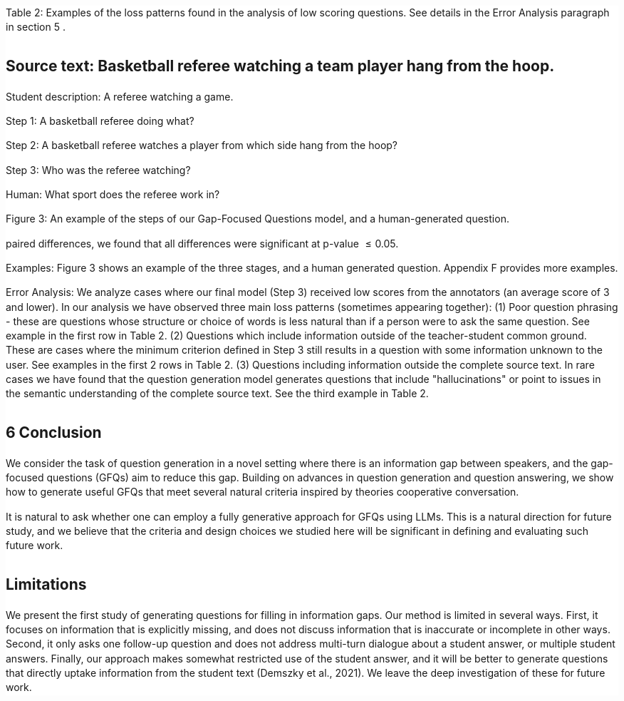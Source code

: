 
Table 2: Examples of the loss patterns found in the analysis of low scoring questions. See details in the Error Analysis paragraph in section 5 .

## Source text: Basketball referee watching a team player hang from the hoop.

Student description: A referee watching a game.

Step 1: A basketball referee doing what?

Step 2: A basketball referee watches a player from which side hang from the hoop?

Step 3: Who was the referee watching?

Human: What sport does the referee work in?

Figure 3: An example of the steps of our Gap-Focused Questions model, and a human-generated question.

paired differences, we found that all differences were significant at $\mathrm{p}$-value $\leq 0.05$.

Examples: Figure 3 shows an example of the three stages, and a human generated question. Appendix F provides more examples.

Error Analysis: We analyze cases where our final model (Step 3) received low scores from the annotators (an average score of 3 and lower). In our analysis we have observed three main loss patterns (sometimes appearing together): (1) Poor question phrasing - these are questions whose structure or choice of words is less natural than if a person were to ask the same question. See example in the first row in Table 2. (2) Questions which include information outside of the teacher-student common ground. These are cases where the minimum criterion defined in Step 3 still results in a question with some information unknown to the user. See examples in the first 2 rows in Table 2. (3) Questions including information outside the complete source text. In rare cases we have found that the question generation model generates questions that include "hallucinations" or point to issues in the semantic understanding of the complete source text. See the third example in Table 2.

## 6 Conclusion

We consider the task of question generation in a novel setting where there is an information gap between speakers, and the gap-focused questions (GFQs) aim to reduce this gap. Building on advances in question generation and question answering, we show how to generate useful GFQs that meet several natural criteria inspired by theories cooperative conversation.

It is natural to ask whether one can employ a fully generative approach for GFQs using LLMs. This is a natural direction for future study, and we believe that the criteria and design choices we studied here will be significant in defining and evaluating such future work.

## Limitations

We present the first study of generating questions for filling in information gaps. Our method is limited in several ways. First, it focuses on information that is explicitly missing, and does not discuss information that is inaccurate or incomplete in other ways. Second, it only asks one follow-up question and does not address multi-turn dialogue about a student answer, or multiple student answers. Finally, our approach makes somewhat restricted use of the student answer, and it will be better to generate questions that directly uptake information from the student text (Demszky et al., 2021). We leave the deep investigation of these for future work.

